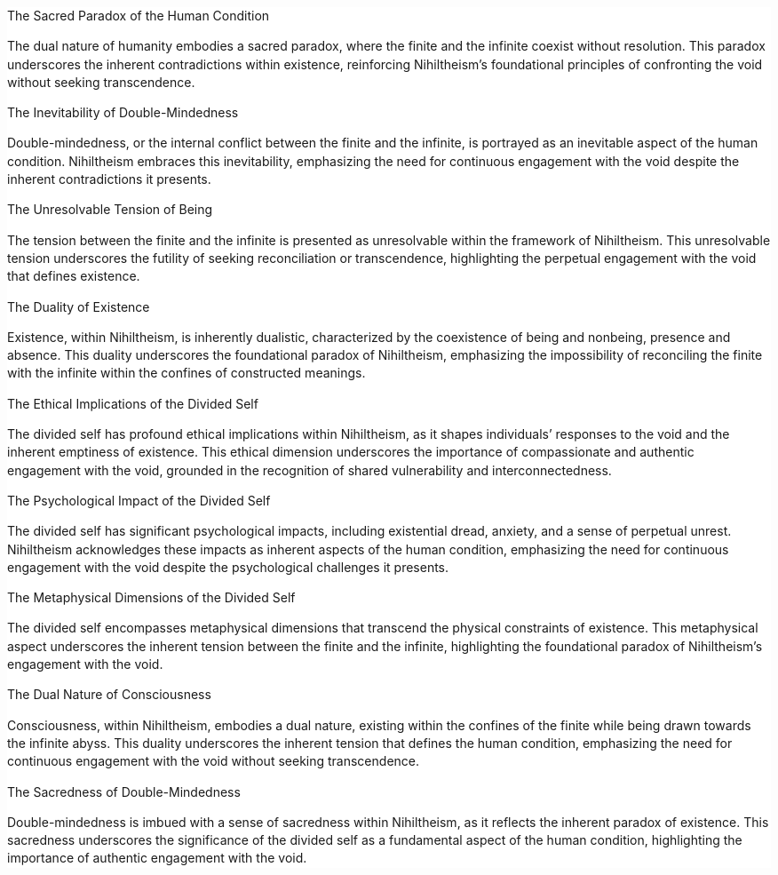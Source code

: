 The Sacred Paradox of the Human Condition

The dual nature of humanity embodies a sacred paradox, where the finite and the infinite coexist without resolution. This paradox underscores the inherent contradictions within existence, reinforcing Nihiltheism’s foundational principles of confronting the void without seeking transcendence.

The Inevitability of Double-Mindedness

Double-mindedness, or the internal conflict between the finite and the infinite, is portrayed as an inevitable aspect of the human condition. Nihiltheism embraces this inevitability, emphasizing the need for continuous engagement with the void despite the inherent contradictions it presents.

The Unresolvable Tension of Being

The tension between the finite and the infinite is presented as unresolvable within the framework of Nihiltheism. This unresolvable tension underscores the futility of seeking reconciliation or transcendence, highlighting the perpetual engagement with the void that defines existence.

The Duality of Existence

Existence, within Nihiltheism, is inherently dualistic, characterized by the coexistence of being and nonbeing, presence and absence. This duality underscores the foundational paradox of Nihiltheism, emphasizing the impossibility of reconciling the finite with the infinite within the confines of constructed meanings.

The Ethical Implications of the Divided Self

The divided self has profound ethical implications within Nihiltheism, as it shapes individuals’ responses to the void and the inherent emptiness of existence. This ethical dimension underscores the importance of compassionate and authentic engagement with the void, grounded in the recognition of shared vulnerability and interconnectedness.

The Psychological Impact of the Divided Self

The divided self has significant psychological impacts, including existential dread, anxiety, and a sense of perpetual unrest. Nihiltheism acknowledges these impacts as inherent aspects of the human condition, emphasizing the need for continuous engagement with the void despite the psychological challenges it presents.

The Metaphysical Dimensions of the Divided Self

The divided self encompasses metaphysical dimensions that transcend the physical constraints of existence. This metaphysical aspect underscores the inherent tension between the finite and the infinite, highlighting the foundational paradox of Nihiltheism’s engagement with the void.

The Dual Nature of Consciousness

Consciousness, within Nihiltheism, embodies a dual nature, existing within the confines of the finite while being drawn towards the infinite abyss. This duality underscores the inherent tension that defines the human condition, emphasizing the need for continuous engagement with the void without seeking transcendence.

The Sacredness of Double-Mindedness

Double-mindedness is imbued with a sense of sacredness within Nihiltheism, as it reflects the inherent paradox of existence. This sacredness underscores the significance of the divided self as a fundamental aspect of the human condition, highlighting the importance of authentic engagement with the void.
